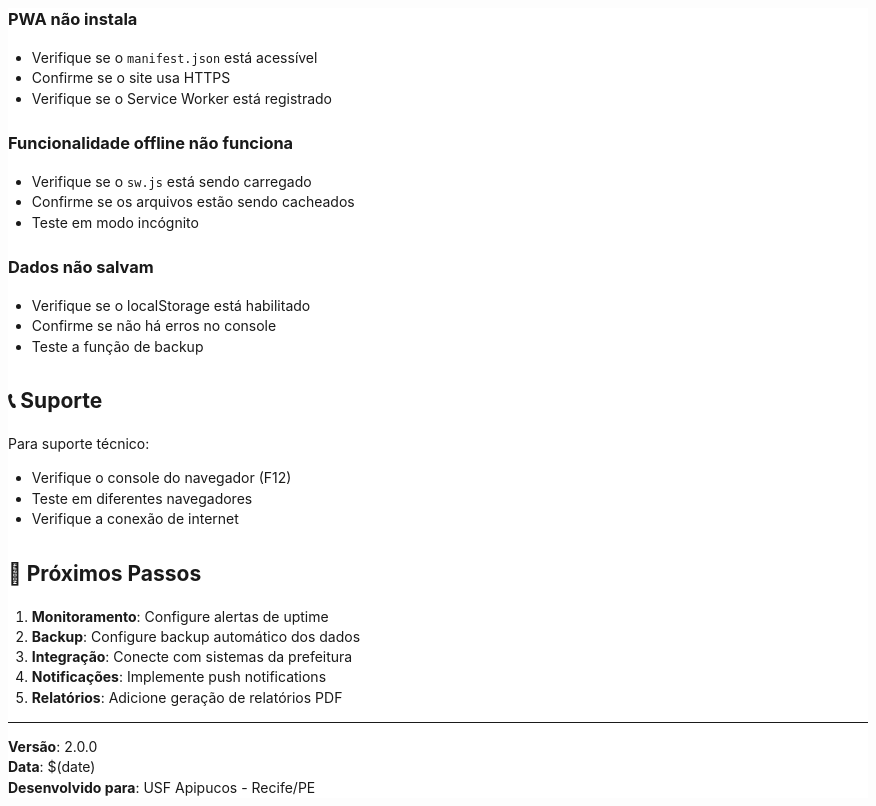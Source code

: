 ### PWA não instala
- Verifique se o `manifest.json` está acessível
- Confirme se o site usa HTTPS
- Verifique se o Service Worker está registrado

### Funcionalidade offline não funciona
- Verifique se o `sw.js` está sendo carregado
- Confirme se os arquivos estão sendo cacheados
- Teste em modo incógnito

### Dados não salvam
- Verifique se o localStorage está habilitado
- Confirme se não há erros no console
- Teste a função de backup

## 📞 Suporte

Para suporte técnico:
- Verifique o console do navegador (F12)
- Teste em diferentes navegadores
- Verifique a conexão de internet

## 🎯 Próximos Passos

1. **Monitoramento**: Configure alertas de uptime
2. **Backup**: Configure backup automático dos dados
3. **Integração**: Conecte com sistemas da prefeitura
4. **Notificações**: Implemente push notifications
5. **Relatórios**: Adicione geração de relatórios PDF

---

**Versão**: 2.0.0  
**Data**: $(date)  
**Desenvolvido para**: USF Apipucos - Recife/PE